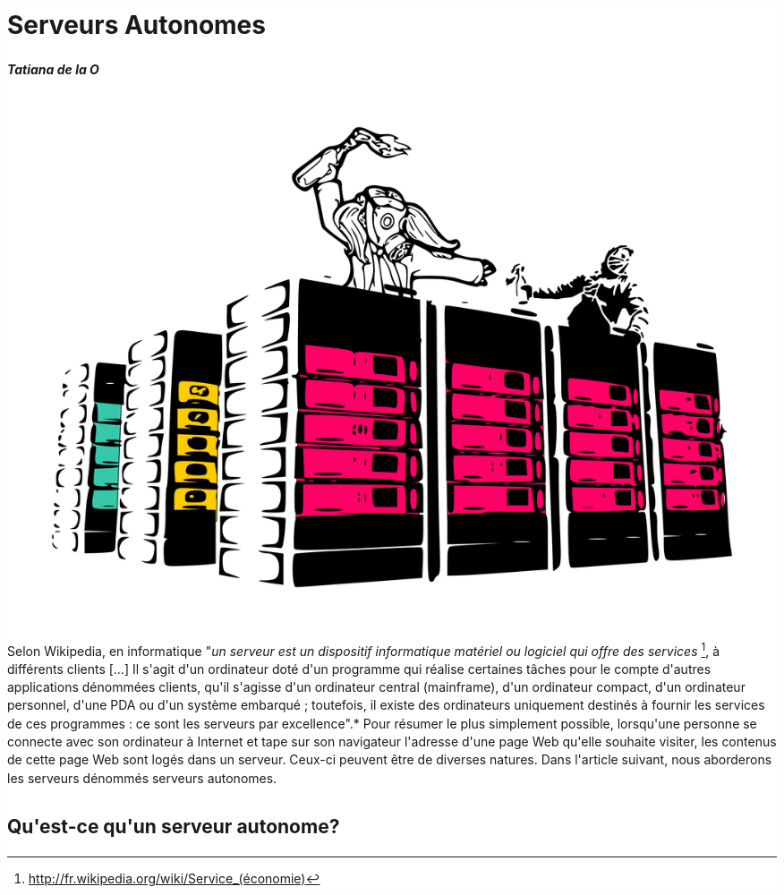 # Serveurs Autonomes

***Tatiana de la O***

![](media/servers.png)

Selon Wikipedia, en informatique "*un serveur est un dispositif informatique
matériel ou logiciel qui offre des* *services* [^0], à différents clients
[…] Il s'agit d'un ordinateur doté d'un programme qui réalise certaines
tâches pour le compte d'autres applications dénommées clients, qu'il s'agisse
d'un ordinateur central (mainframe), d'un ordinateur compact, d'un ordinateur
personnel, d'une PDA ou d'un système embarqué ; toutefois, il existe des
ordinateurs uniquement destinés à fournir les services de ces programmes : ce
sont les serveurs par excellence".* Pour résumer le plus simplement possible,
lorsqu'une personne se connecte avec son ordinateur à Internet et tape sur son
navigateur l'adresse d'une page Web qu'elle souhaite visiter, les contenus de
cette page Web sont logés dans un serveur. Ceux-ci peuvent être de diverses
natures. Dans l'article suivant, nous aborderons les serveurs dénommés
serveurs autonomes.

## Qu'est-ce qu'un serveur autonome?


[^0]: http://fr.wikipedia.org/wiki/Service_(économie)
[^1]: http://riseup.net
[^2]: http://www.spiegel.de/international/europe/the-big-brother-of-europe-france-moves-closer-to-unprecedented-internet-regulation-a-678508.html
[^3]: http://www.zdnet.com/france-drops-hadopi-three-strikes-copyright-law-7000017857/ • http://www.zdnet.com/the-pirate-bay-kicked-off-sx-domain-after-dutch-pressure-7000024225/
[^4]: http://www.law.cornell.edu/wex/computer_and_internet_fraud
[^5]: http://en.rsf.org/internet-enemie-burma,39754.html
[^6]: http://www.telegraph.co.uk/technology/blackberry/8689313/London-riots-BlackBerry-manufacturer-offers-to-help-police-in-any-way-we-can.html
[^7]: http://socialfixer.com/blog/2013/09/12/beware-your-business-is-at-the-mercy-of-facebook-social-fixer-page-deleted-without-explanation/
[^8]: “My Fellow Users, I have been forced to make a difficult decision: to become complicit in crimes against the American people or walk away from nearly ten years of hard work by shutting down Lavabit. After significant soul searching, I have decided to suspend operations. I wish that I could legally share with you the events that led to my decision. I cannot. I feel you deserve to know what’s going on--the first amendment is supposed to guarantee me the freedom to speak out in situations like this.  Unfortunately, Congress has passed laws that say otherwise. As things currently stand, I cannot share my experiences over the last six weeks, even though I have twice made the appropriate requests. What’s going to happen now? We’ve already started preparing the paperwork needed to continue to fight for the Constitution in the Fourth Circuit Court of Appeals. A favorable decision would allow me resurrect Lavabit as an American company.This experience has taught me one very important lesson: without congressional action or a strong judicial precedent, I would \_strongly\_ recommend against anyone trusting their private data to a company with physical ties to the United States.” http://lavabit.com/
[^9]: Le lien suivant répertorie une liste de ces collectifs: https://www.riseup.net/radical-servers